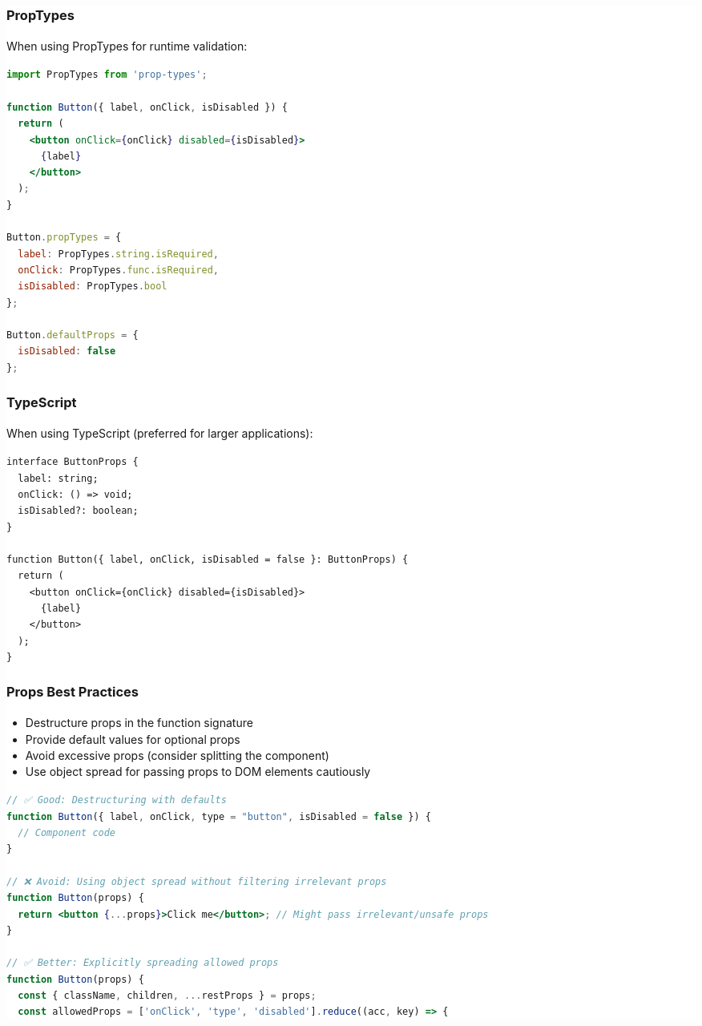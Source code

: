 ### PropTypes
When using PropTypes for runtime validation:

```jsx
import PropTypes from 'prop-types';

function Button({ label, onClick, isDisabled }) {
  return (
    <button onClick={onClick} disabled={isDisabled}>
      {label}
    </button>
  );
}

Button.propTypes = {
  label: PropTypes.string.isRequired,
  onClick: PropTypes.func.isRequired,
  isDisabled: PropTypes.bool
};

Button.defaultProps = {
  isDisabled: false
};
```

### TypeScript
When using TypeScript (preferred for larger applications):

```tsx
interface ButtonProps {
  label: string;
  onClick: () => void;
  isDisabled?: boolean;
}

function Button({ label, onClick, isDisabled = false }: ButtonProps) {
  return (
    <button onClick={onClick} disabled={isDisabled}>
      {label}
    </button>
  );
}
```

### Props Best Practices
- Destructure props in the function signature
- Provide default values for optional props
- Avoid excessive props (consider splitting the component)
- Use object spread for passing props to DOM elements cautiously

```jsx
// ✅ Good: Destructuring with defaults
function Button({ label, onClick, type = "button", isDisabled = false }) {
  // Component code
}

// ❌ Avoid: Using object spread without filtering irrelevant props
function Button(props) {
  return <button {...props}>Click me</button>; // Might pass irrelevant/unsafe props
}

// ✅ Better: Explicitly spreading allowed props
function Button(props) {
  const { className, children, ...restProps } = props;
  const allowedProps = ['onClick', 'type', 'disabled'].reduce((acc, key) => {
```